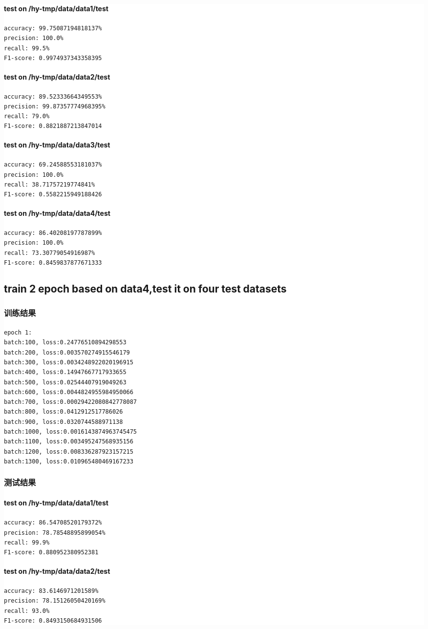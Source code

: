 
#### test on /hy-tmp/data/data1/test
```
accuracy: 99.75087194818137%
precision: 100.0%
recall: 99.5%
F1-score: 0.9974937343358395
```
#### test on /hy-tmp/data/data2/test
```
accuracy: 89.52333664349553%
precision: 99.87357774968395%
recall: 79.0%
F1-score: 0.8821887213847014
```
#### test on /hy-tmp/data/data3/test
```
accuracy: 69.24588553181037%
precision: 100.0%
recall: 38.71757219774841%
F1-score: 0.5582215949188426
```
#### test on /hy-tmp/data/data4/test
```
accuracy: 86.40208197787899%
precision: 100.0%
recall: 73.30779054916987%
F1-score: 0.8459837877671333
```
## train 2 epoch based on data4,test it on four test datasets
### 训练结果
```
epoch 1:
batch:100, loss:0.24776510894298553
batch:200, loss:0.003570274915546179
batch:300, loss:0.0034248922020196915
batch:400, loss:0.14947667717933655
batch:500, loss:0.02544407919049263
batch:600, loss:0.0044824955984950066
batch:700, loss:0.00029422080842778087
batch:800, loss:0.0412912517786026
batch:900, loss:0.0320744588971138
batch:1000, loss:0.0016143874963745475
batch:1100, loss:0.003495247568935156
batch:1200, loss:0.008336287923157215
batch:1300, loss:0.010965480469167233
```
### 测试结果
#### test on /hy-tmp/data/data1/test
```
accuracy: 86.54708520179372%
precision: 78.78548895899054%
recall: 99.9%
F1-score: 0.880952380952381
```
#### test on /hy-tmp/data/data2/test
```
accuracy: 83.6146971201589%
precision: 78.15126050420169%
recall: 93.0%
F1-score: 0.8493150684931506
```